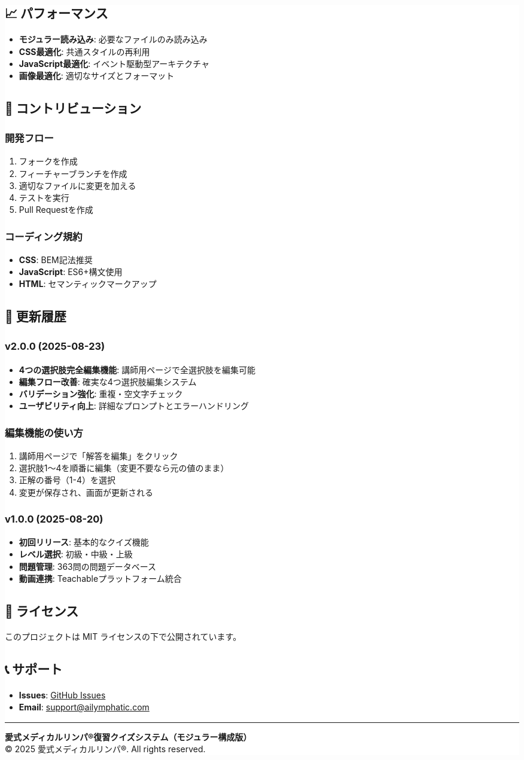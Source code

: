 ## 📈 パフォーマンス

- **モジュラー読み込み**: 必要なファイルのみ読み込み
- **CSS最適化**: 共通スタイルの再利用
- **JavaScript最適化**: イベント駆動型アーキテクチャ
- **画像最適化**: 適切なサイズとフォーマット

## 🤝 コントリビューション

### 開発フロー
1. フォークを作成
2. フィーチャーブランチを作成
3. 適切なファイルに変更を加える
4. テストを実行
5. Pull Requestを作成

### コーディング規約
- **CSS**: BEM記法推奨
- **JavaScript**: ES6+構文使用
- **HTML**: セマンティックマークアップ

## 📝 更新履歴

### v2.0.0 (2025-08-23)
- **4つの選択肢完全編集機能**: 講師用ページで全選択肢を編集可能
- **編集フロー改善**: 確実な4つ選択肢編集システム
- **バリデーション強化**: 重複・空文字チェック
- **ユーザビリティ向上**: 詳細なプロンプトとエラーハンドリング

### **編集機能の使い方**
1. 講師用ページで「解答を編集」をクリック
2. 選択肢1〜4を順番に編集（変更不要なら元の値のまま）
3. 正解の番号（1-4）を選択
4. 変更が保存され、画面が更新される

### v1.0.0 (2025-08-20)
- **初回リリース**: 基本的なクイズ機能
- **レベル選択**: 初級・中級・上級
- **問題管理**: 363問の問題データベース
- **動画連携**: Teachableプラットフォーム統合

## 📝 ライセンス

このプロジェクトは MIT ライセンスの下で公開されています。

## 📞 サポート

- **Issues**: [GitHub Issues](https://github.com/your-username/ai-lymph-quiz-system/issues)
- **Email**: support@ailymphatic.com

---

**愛式メディカルリンパ®復習クイズシステム（モジュラー構成版）**  
© 2025 愛式メディカルリンパ®. All rights reserved.

